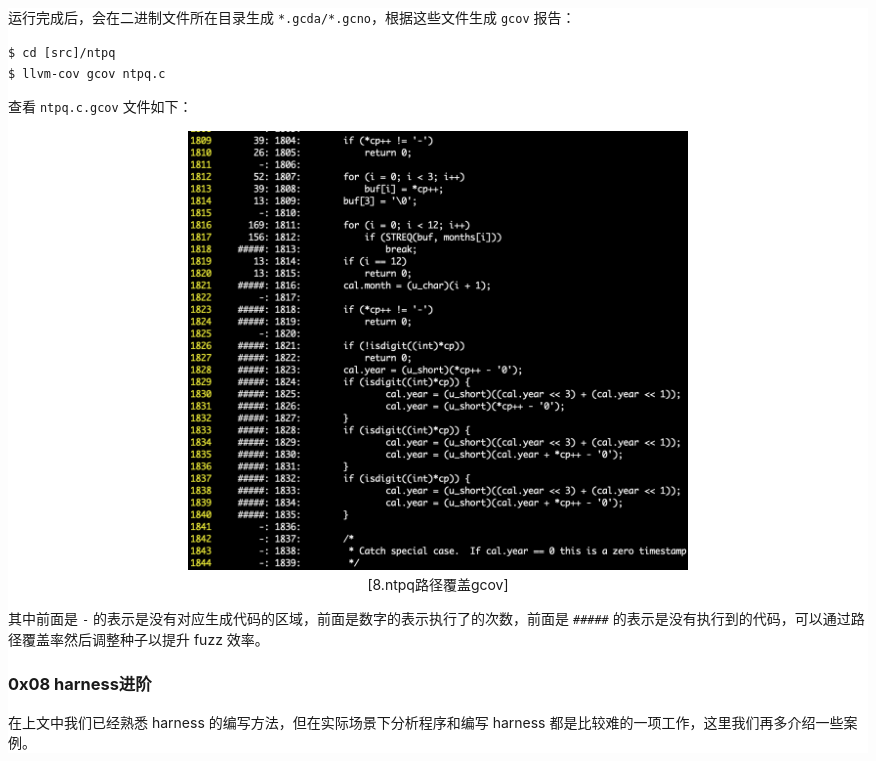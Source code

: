 运行完成后，会在二进制文件所在目录生成 `*.gcda/*.gcno`，根据这些文件生成 `gcov` 报告：
```
$ cd [src]/ntpq
$ llvm-cov gcov ntpq.c
```

查看 `ntpq.c.gcov` 文件如下：
<div align="center">
<img src="images/ntpq-gcov-pathcover.png" width=500>
</br>[8.ntpq路径覆盖gcov]
</div>

其中前面是 `-` 的表示是没有对应生成代码的区域，前面是数字的表示执行了的次数，前面是 `#####` 的表示是没有执行到的代码，可以通过路径覆盖率然后调整种子以提升 fuzz 效率。

### 0x08 harness进阶
在上文中我们已经熟悉 harness 的编写方法，但在实际场景下分析程序和编写 harness 都是比较难的一项工作，这里我们再多介绍一些案例。
